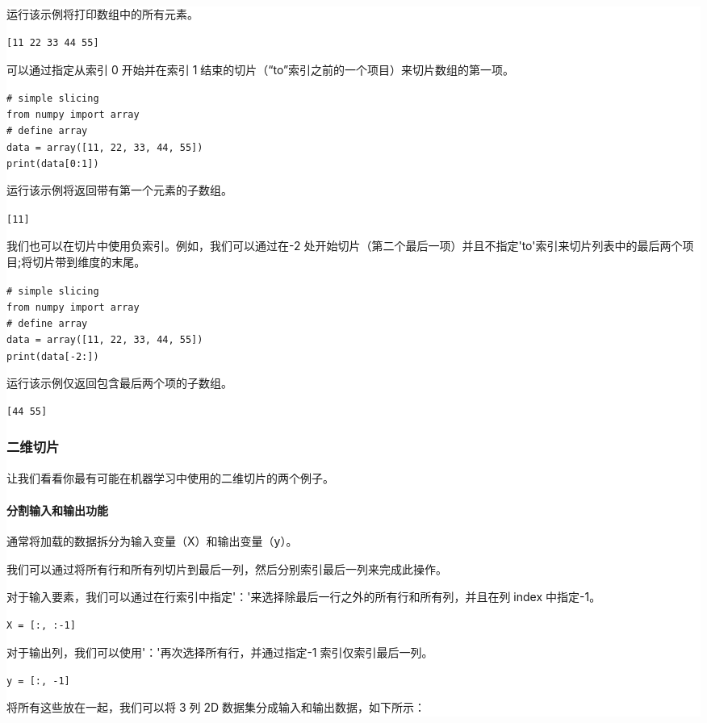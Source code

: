 运行该示例将打印数组中的所有元素。

```
[11 22 33 44 55]
```

可以通过指定从索引 0 开始并在索引 1 结束的切片（“to”索引之前的一个项目）来切片数组的第一项。

```
# simple slicing
from numpy import array
# define array
data = array([11, 22, 33, 44, 55])
print(data[0:1])
```

运行该示例将返回带有第一个元素的子数组。

```
[11]
```

我们也可以在切片中使用负索引。例如，我们可以通过在-2 处开始切片（第二个最后一项）并且不指定'to'索引来切片列表中的最后两个项目;将切片带到维度的末尾。

```
# simple slicing
from numpy import array
# define array
data = array([11, 22, 33, 44, 55])
print(data[-2:])
```

运行该示例仅返回包含最后两个项的子数组。

```
[44 55]
```

### 二维切片

让我们看看你最有可能在机器学习中使用的二维切片的两个例子。

#### 分割输入和输出功能

通常将加载的数据拆分为输入变量（X）和输出变量（y）。

我们可以通过将所有行和所有列切片到最后一列，然后分别索引最后一列来完成此操作。

对于输入要素，我们可以通过在行索引中指定'：'来选择除最后一行之外的所有行和所有列，并且在列 index 中指定-1。

```
X = [:, :-1]
```

对于输出列，我们可以使用'：'再次选择所有行，并通过指定-1 索引仅索引最后一列。

```
y = [:, -1]
```

将所有这些放在一起，我们可以将 3 列 2D 数据集分成输入和输出数据，如下所示：
